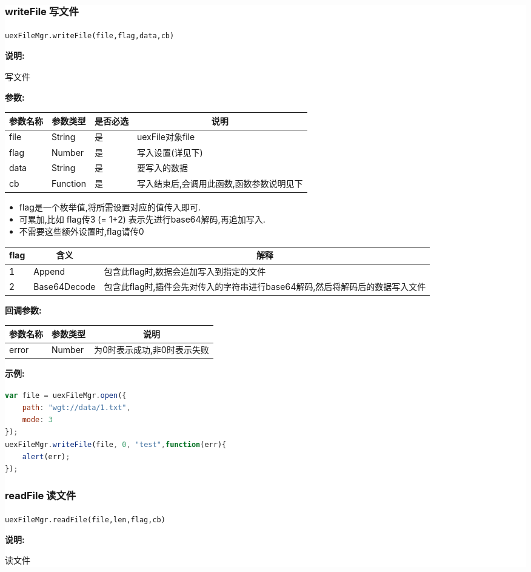 ###  writeFile 写文件

`uexFileMgr.writeFile(file,flag,data,cb)`

**说明:**

写文件　

**参数:**

| 参数名称 | 参数类型     | 是否必选 | 说明                    |
| ---- | -------- | ---- | --------------------- |
| file | String   | 是    | uexFile对象file         |
| flag | Number   | 是    | 写入设置(详见下)             |
| data | String   | 是    | 要写入的数据                |
| cb   | Function | 是    | 写入结束后,会调用此函数,函数参数说明见下 |

* flag是一个枚举值,将所需设置对应的值传入即可.
* 可累加,比如 flag传3 (= 1+2) 表示先进行base64解码,再追加写入.
* 不需要这些额外设置时,flag请传0

| flag | 含义           | 解释                                       |
| ---- | ------------ | ---------------------------------------- |
| 1    | Append       | 包含此flag时,数据会追加写入到指定的文件                   |
| 2    | Base64Decode | 包含此flag时,插件会先对传入的字符串进行base64解码,然后将解码后的数据写入文件 |


**回调参数:**

| 参数名称  | 参数类型   | 说明              |
| ----- | ------ | --------------- |
| error | Number | 为0时表示成功,非0时表示失败 |


**示例:**

```javascript
var file = uexFileMgr.open({
	path: "wgt://data/1.txt",
	mode: 3
});
uexFileMgr.writeFile(file, 0, "test",function(err){
	alert(err);
});
```

###  readFile 读文件

`uexFileMgr.readFile(file,len,flag,cb)`

**说明:**

读文件
